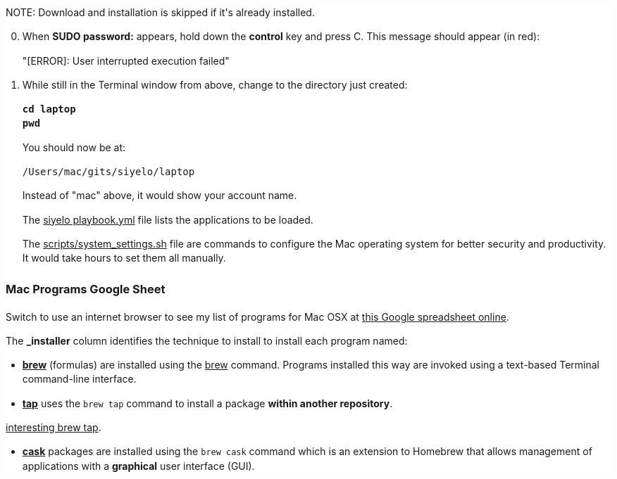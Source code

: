   NOTE: Download and installation is skipped if it's already installed.

0. When <strong>SUDO password:</strong> appears, hold down the <strong>control</strong> key and press C.
   This message should appear (in red):

   "[ERROR]: User interrupted execution
   failed"

0. While still in the Terminal window from above, change to the directory just created:

   <tt><strong>
   cd laptop<br />
   pwd
   </strong></tt>

   You should now be at:

   <pre>
   /Users/mac/gits/siyelo/laptop
   </pre>

   Instead of "mac" above, it would show your account name.

   The <a target="_blank" rel="amphtml" href="https://github.com/siyelo/laptop/blob/master/playbook.yml">
   siyelo playbook.yml</a> file lists the applications to be loaded.

   The <a target="_blank" rel="amphtml" href="https://github.com/siyelo/laptop/blob/master/scripts/system_settings.sh">
   scripts/system_settings.sh</a> file are commands to configure the Mac operating system
   for better security and productivity. It would take hours to set them all manually.

<a name="SelectApps"></a>

### Mac Programs Google Sheet #

Switch to use an internet browser to see my list of programs for Mac OSX at
   <a target="_blank" rel="amphtml" href="https://docs.google.com/spreadsheets/d/15rgbl_C1qX_wyCi1hNoyHEzXpMCTm5DxAAOqTykPVsw/edit?usp=sharing">
   this Google spreadsheet online</a>.

   The <strong>_installer</strong> column identifies the technique to install to install each program named:

   * <a href="#Homebrew">**brew**</a> (formulas) are installed using the <a target="_blank" rel="amphtml" href="http://brew.sh/">brew</a> command.
     Programs installed this way are invoked using a text-based Terminal command-line interface.

   * <a href="#Tap">**tap**</a> uses the `brew tap` command to install a package <strong>within another repository</strong>.
   <a target="_blank" rel="amphtml" href="https://github.com/Homebrew/homebrew/wiki/Interesting-Taps-&-Branches">
   interesting brew tap</a>.

   * <a href="#Cask">**cask**</a> packages are installed using the `brew cask` command which is
     an extension to Homebrew that allows management of applications with a 
     <strong>graphical</strong> user interface (GUI).
